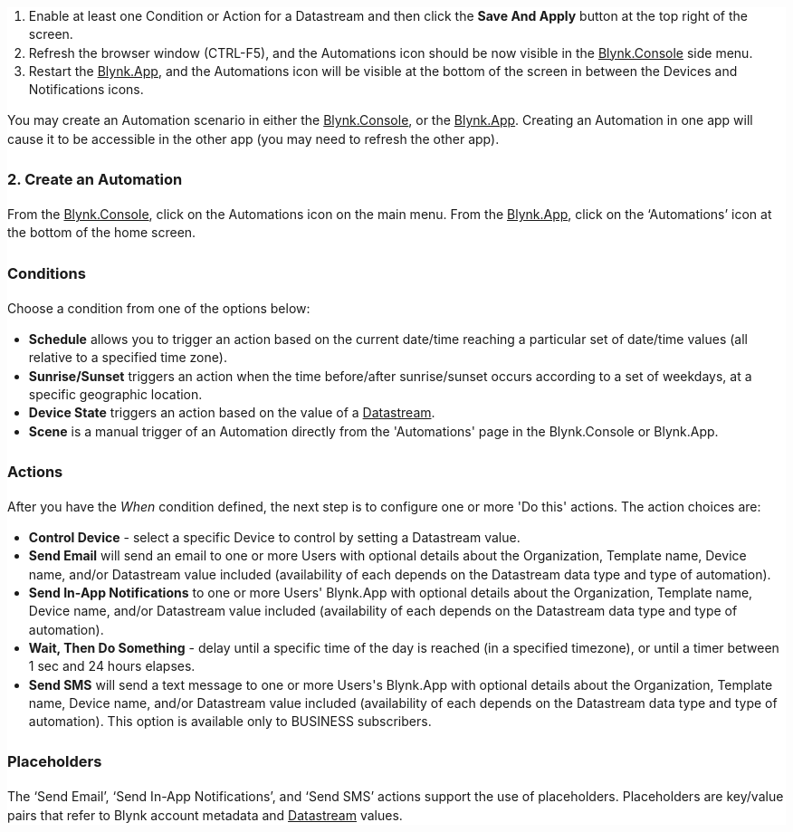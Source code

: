 

1. Enable at least one Condition or Action for a Datastream and then click the **Save And Apply** button at the top right of the screen.&#x20;
2. Refresh the browser window (CTRL-F5), and the Automations icon should be now visible in the [Blynk.Console](broken-reference) side menu.&#x20;
3. Restart the [Blynk.App](broken-reference), and the Automations icon will be visible at the bottom of the screen in between the Devices and Notifications icons.

You may create an Automation scenario in either the [Blynk.Console](broken-reference), or the [Blynk.App](broken-reference). Creating an Automation in one app will cause it to be accessible in the other app (you may need to refresh the other app).

### 2. Create an Automation

From the [Blynk.Console](broken-reference), click on the Automations icon on the main menu.  From the [Blynk.App](broken-reference), click on the ‘Automations’ icon at the bottom of the home screen.

### Conditions

Choose a condition from one of the options below:

* **Schedule** allows you to trigger an action based on the current date/time reaching a particular set of date/time values (all relative to a specified time zone).
* **Sunrise/Sunset** triggers an action when the time before/after sunrise/sunset occurs according to a set of weekdays, at a specific geographic location.
* **Device State** triggers an action based on the value of a [Datastream](../../getting-started/template-quick-setup/set-up-datastreams.md).
* **Scene** is a manual trigger of an Automation directly from the 'Automations' page in the Blynk.Console or Blynk.App.

### Actions

After you have the _When_ condition defined, the next step is to configure one or more 'Do this' actions. The action choices are:

* **Control Device** - select a specific Device to control by setting a Datastream value.
* **Send Email** will send an email to one or more Users with optional details about the Organization, Template name, Device name, and/or Datastream value included (availability of each depends on the Datastream data type and type of automation).
* **Send In-App Notifications** to one or more Users' Blynk.App with optional details about the Organization, Template name, Device name, and/or Datastream value included (availability of each depends on the Datastream data type and type of automation).
* **Wait, Then Do Something** - delay until a specific time of the day is reached (in a specified timezone), or until a timer between 1 sec and 24 hours elapses.
* **Send SMS** will send a text message to one or more Users's Blynk.App with optional details about the Organization, Template name, Device name, and/or Datastream value included (availability of each depends on the Datastream data type and type of automation). This option is available only to BUSINESS subscribers.

### Placeholders

The ‘Send Email’, ‘Send In-App Notifications’, and ‘Send SMS’ actions support the use of placeholders. Placeholders are key/value pairs that refer to Blynk account metadata and [Datastream](../../getting-started/template-quick-setup/set-up-datastreams.md) values.
